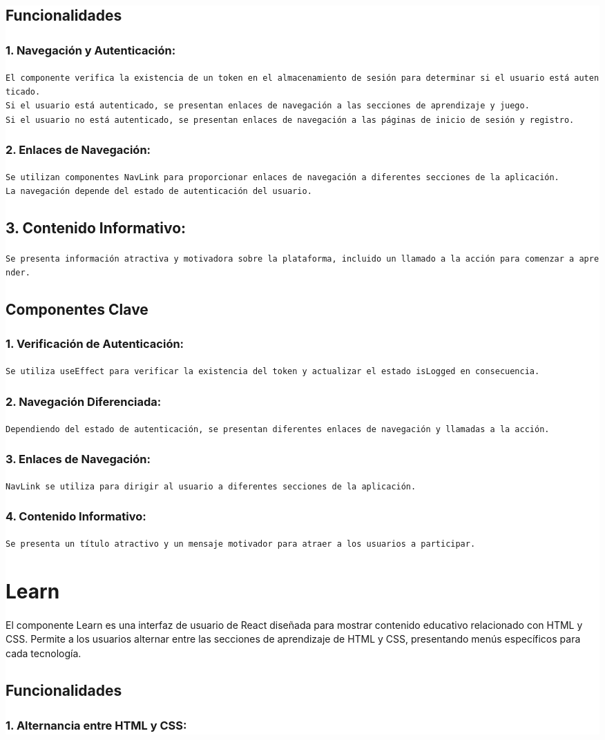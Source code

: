 ## Funcionalidades
### 1. Navegación y Autenticación:

    El componente verifica la existencia de un token en el almacenamiento de sesión para determinar si el usuario está autenticado.
    Si el usuario está autenticado, se presentan enlaces de navegación a las secciones de aprendizaje y juego.
    Si el usuario no está autenticado, se presentan enlaces de navegación a las páginas de inicio de sesión y registro.

### 2. Enlaces de Navegación:

    Se utilizan componentes NavLink para proporcionar enlaces de navegación a diferentes secciones de la aplicación.
    La navegación depende del estado de autenticación del usuario.

## 3. Contenido Informativo:

    Se presenta información atractiva y motivadora sobre la plataforma, incluido un llamado a la acción para comenzar a aprender.
    
## Componentes Clave
### 1. Verificación de Autenticación:

    Se utiliza useEffect para verificar la existencia del token y actualizar el estado isLogged en consecuencia.

### 2. Navegación Diferenciada:

    Dependiendo del estado de autenticación, se presentan diferentes enlaces de navegación y llamadas a la acción.

### 3. Enlaces de Navegación:

    NavLink se utiliza para dirigir al usuario a diferentes secciones de la aplicación.

### 4. Contenido Informativo:

    Se presenta un título atractivo y un mensaje motivador para atraer a los usuarios a participar.

# Learn

El componente Learn es una interfaz de usuario de React diseñada para mostrar contenido educativo relacionado con HTML y CSS. Permite a los usuarios alternar entre las secciones de aprendizaje de HTML y CSS, presentando menús específicos para cada tecnología.

## Funcionalidades
### 1. Alternancia entre HTML y CSS:
